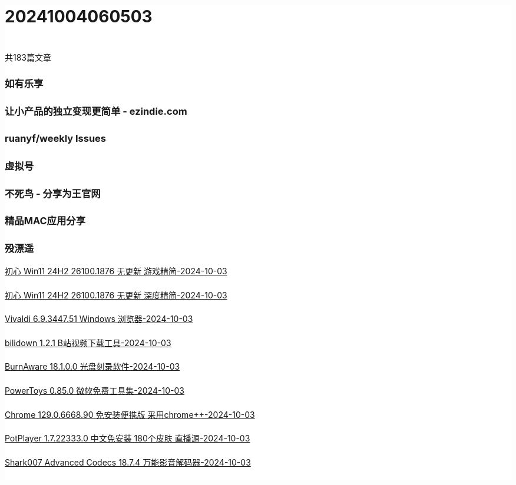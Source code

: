 <h1>20241004060503</h1><br/>共183篇文章






###  如有乐享







###  让小产品的独立变现更简单 - ezindie.com







###  ruanyf/weekly Issues







###  虚拟号











###  不死鸟 - 分享为王官网







###  精品MAC应用分享







###  殁漂遥

<a target=_blank rel=nofollow href="https://www.mpyit.com/88170.html" >初心 Win11 24H2 26100.1876 无更新 游戏精简-2024-10-03</a><br/><br/><a target=_blank rel=nofollow href="https://www.mpyit.com/88169.html" >初心 Win11 24H2 26100.1876 无更新 深度精简-2024-10-03</a><br/><br/><a target=_blank rel=nofollow href="https://www.mpyit.com/vivaldipc.html" >Vivaldi 6.9.3447.51 Windows 浏览器-2024-10-03</a><br/><br/><a target=_blank rel=nofollow href="https://www.mpyit.com/bilidownpc.html" >bilidown 1.2.1 B站视频下载工具-2024-10-03</a><br/><br/><a target=_blank rel=nofollow href="https://www.mpyit.com/burnaware.html" >BurnAware 18.1.0.0 光盘刻录软件-2024-10-03</a><br/><br/><a target=_blank rel=nofollow href="https://www.mpyit.com/powertoys.html" >PowerToys 0.85.0 微软免费工具集-2024-10-03</a><br/><br/><a target=_blank rel=nofollow href="https://www.mpyit.com/chromcm.html" >Chrome 129.0.6668.90 免安装便携版 采用chrome++-2024-10-03</a><br/><br/><a target=_blank rel=nofollow href="https://www.mpyit.com/potplayerpc.html" >PotPlayer 1.7.22333.0 中文免安装 180个皮肤 直播源-2024-10-03</a><br/><br/><a target=_blank rel=nofollow href="https://www.mpyit.com/advancedcodecs.html" >Shark007 Advanced Codecs 18.7.4 万能影音解码器-2024-10-03</a><br/><br/>

